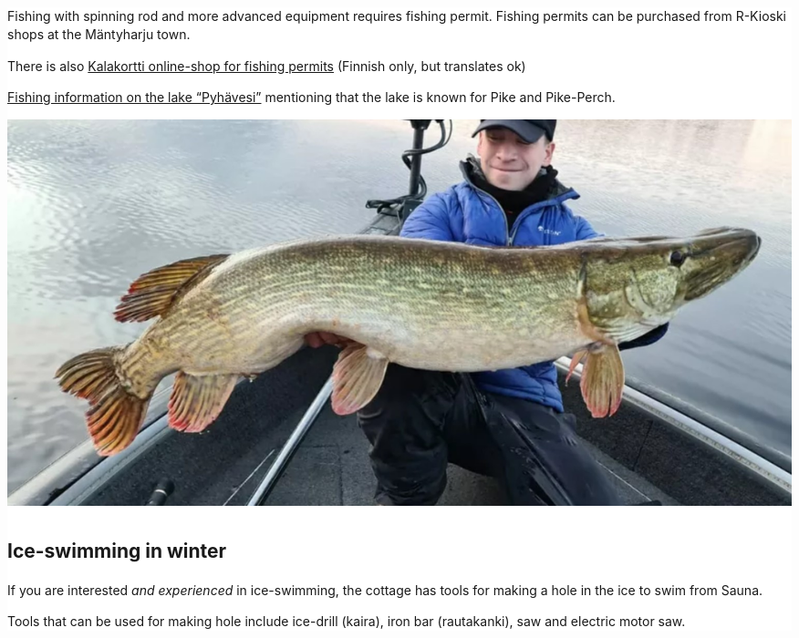 Fishing with spinning rod and more advanced equipment requires fishing permit. Fishing permits can be purchased from R-Kioski shops at the Mäntyharju town.

There is also [Kalakortti online-shop for fishing permits](https://www.kalakortti.com/luvan_tilaus/shopdisplayproducts.asp?id=104&cat=M%E4ntyharjun+viehelupa) (Finnish only, but translates ok)

[Fishing information on the lake “Pyhävesi”](http://www.mantyharju-repovesi.com/fi/aktiviteetit/kalastus/pyhavesi) mentioning that the lake is known for Pike and Pike-Perch.

![Fishing](pike.jpg)

## Ice-swimming in winter

If you are interested *and experienced* in ice-swimming, the cottage has tools for making a hole in the ice to swim from Sauna.

Tools that can be used for making hole include ice-drill (kaira), iron bar (rautakanki), saw and electric motor saw.
